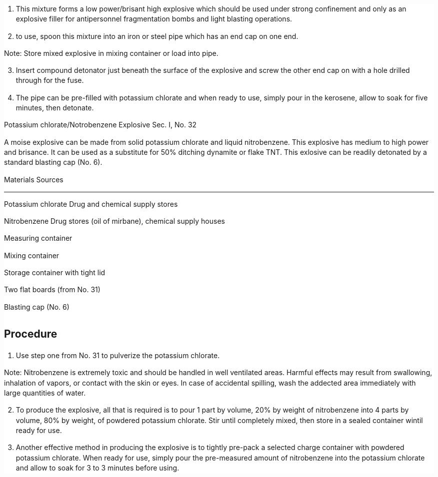 1.  This mixture forms a low power/brisant high explosive which should be used 
    under strong confinement and only as an explosive filler for antipersonnel
    fragmentation bombs and light blasting operations.

2.  to use, spoon this mixture into an iron or steel pipe which has an end cap
    on one end.

Note: Store mixed explosive in mixing container or load into pipe.

3.  Insert compound detonator just beneath the surface of the explosive and
    screw the other end cap on with a hole drilled through for the fuse.

4.  The pipe can be pre-filled with potassium chlorate and when ready to use,
    simply pour in the kerosene, allow to soak for five minutes, then detonate.


    

Potassium chlorate/Notrobenzene Explosive               Sec. I, No. 32

A moise explosive can be made from solid potassium chlorate and liquid
nitrobenzene.  This explosive has medium to high power and brisance.  It can be
used as a substitute for 50% ditching dynamite or flake TNT.  This exlosive can
be readily detonated by a standard blasting cap (No. 6).

Materials                                       Sources
---------                                       -------

Potassium chlorate                              Drug and chemical supply stores

Nitrobenzene                                    Drug stores (oil of mirbane),
                                                chemical supply houses

Measuring container

Mixing container

Storage container with tight lid

Two flat boards (from No. 31)  

Blasting cap (No. 6)


Procedure
---------

1.  Use step one from No. 31 to pulverize the potassium chlorate.

Note: Nitrobenzene is extremely toxic and should be handled in well ventilated
areas.  Harmful effects may result from swallowing, inhalation of vapors, or
contact with the skin or eyes.  In case of accidental spilling, wash the
addected area immediately with large quantities of water.

2.  To produce the explosive, all that is required is to pour 1 part by volume,
    20% by weight of nitrobenzene into 4 parts by volume, 80% by weight, of 
    powdered potassium chlorate.  Stir until completely mixed, then store
    in a sealed container wintil ready for use.

3.  Another effective method in producing the explosive is to tightly pre-pack
    a selected charge container with powdered potassium chlorate.  When 
    ready for use, simply pour the pre-measured amount of nitrobenzene into the
    potassium chlorate and allow to soak for 3 to 3 minutes before using.
